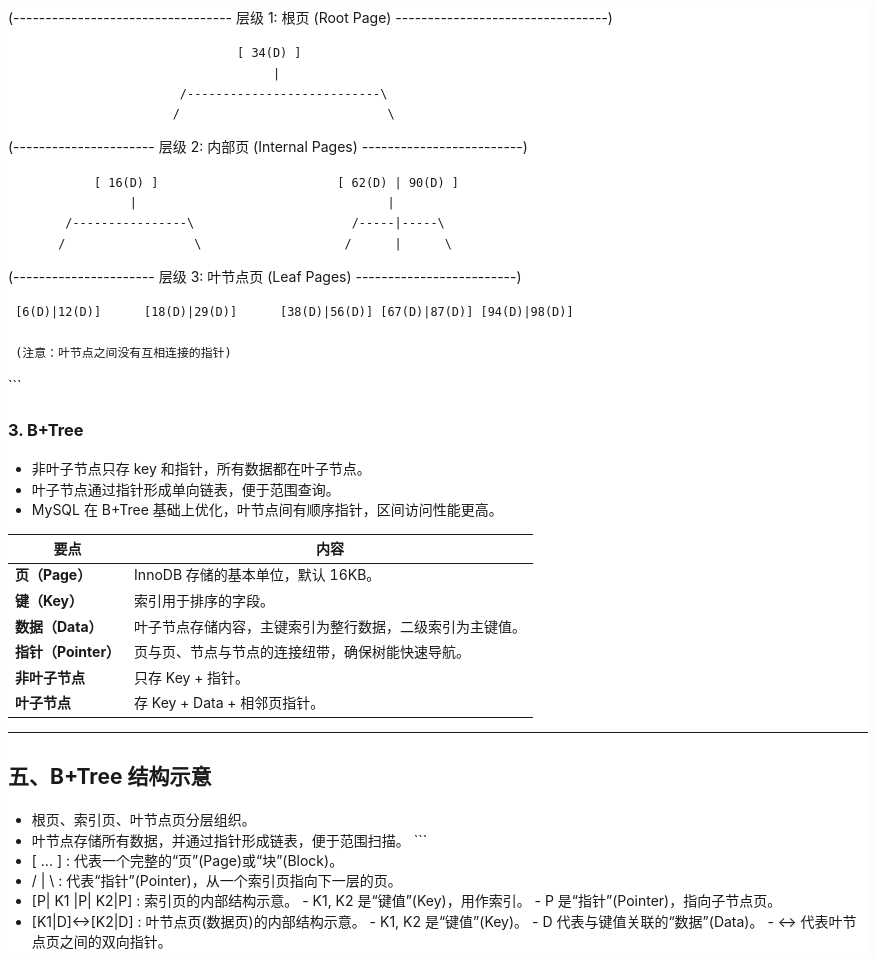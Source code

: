 (---------------------------------- 层级 1: 根页 (Root Page) ---------------------------------)

                                    [ 34(D) ]
                                         |
                            /---------------------------\
                           /                             \

(---------------------- 层级 2: 内部页 (Internal Pages) -------------------------)

                [ 16(D) ]                         [ 62(D) | 90(D) ]
                     |                                   |
            /----------------\                      /-----|-----\
           /                  \                    /      |      \

(---------------------- 层级 3: 叶节点页 (Leaf Pages) -------------------------)

     [6(D)|12(D)]      [18(D)|29(D)]      [38(D)|56(D)] [67(D)|87(D)] [94(D)|98(D)]

     (注意：叶节点之间没有互相连接的指针)
​```

### 3. B+Tree

- 非叶子节点只存 key 和指针，所有数据都在叶子节点。
- 叶子节点通过指针形成单向链表，便于范围查询。
- MySQL 在 B+Tree 基础上优化，叶节点间有顺序指针，区间访问性能更高。


| 要点              | 内容                           |
| --------------- | ---------------------------- |
| **页（Page）**     | InnoDB 存储的基本单位，默认 16KB。      |
| **键（Key）**      | 索引用于排序的字段。                   |
| **数据（Data）**    | 叶子节点存储内容，主键索引为整行数据，二级索引为主键值。 |
| **指针（Pointer）** | 页与页、节点与节点的连接纽带，确保树能快速导航。     |
| **非叶子节点**       | 只存 Key + 指针。                 |
| **叶子节点**        | 存 Key + Data + 相邻页指针。        |

---

## 五、B+Tree 结构示意

- 根页、索引页、叶节点页分层组织。
- 叶节点存储所有数据，并通过指针形成链表，便于范围扫描。
​```
- [ ... ]       : 代表一个完整的“页”(Page)或“块”(Block)。
- / | \         : 代表“指针”(Pointer)，从一个索引页指向下一层的页。
- [P| K1 |P| K2|P] : 索引页的内部结构示意。
                  - K1, K2 是“键值”(Key)，用作索引。
                  - P 是“指针”(Pointer)，指向子节点页。
- [K1|D]<->[K2|D] : 叶节点页(数据页)的内部结构示意。
                  - K1, K2 是“键值”(Key)。
                  - D 代表与键值关联的“数据”(Data)。
                  - <-> 代表叶节点页之间的双向指针。
